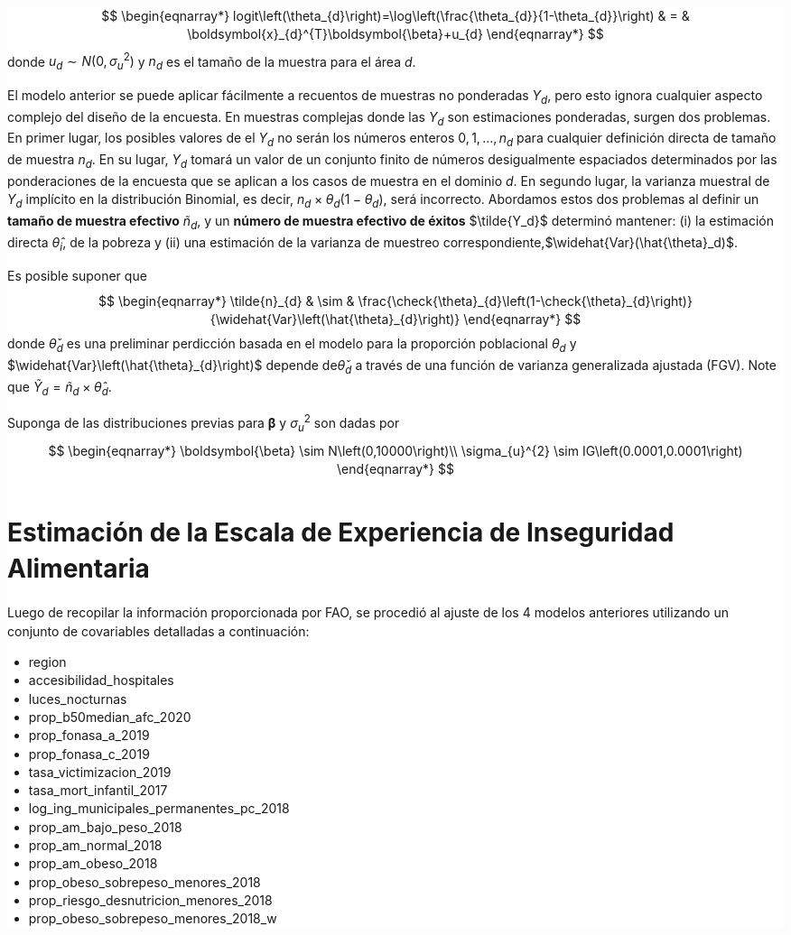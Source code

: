 $$
\begin{eqnarray*}
logit\left(\theta_{d}\right)=\log\left(\frac{\theta_{d}}{1-\theta_{d}}\right) & = & \boldsymbol{x}_{d}^{T}\boldsymbol{\beta}+u_{d}
\end{eqnarray*}
$$
donde $u_{d}\sim N\left(0,\sigma_{u}^{2}\right)$ y $n_{d}$ es el
tamaño de la muestra para el área $d$.

El modelo anterior se puede aplicar fácilmente a recuentos de muestras no ponderadas $Y_d$, pero esto ignora cualquier aspecto complejo del diseño de la encuesta. En muestras complejas donde las $Y_d$ son estimaciones ponderadas, surgen dos problemas. En primer lugar, los posibles valores de
el $Y_d$ no serán los números enteros $0, 1, \dots , n_d$ para cualquier definición directa de tamaño de muestra $n_d$. En su lugar, $Y_d$ tomará un valor de un conjunto finito de números desigualmente espaciados determinados por las ponderaciones de la encuesta que se aplican a los casos de muestra en el dominio  $d$. En segundo lugar, la varianza muestral de $Y_d$
implícito en la distribución Binomial, es decir,  $n_d \times \theta_d (1-\theta_d)$, será incorrecto. Abordamos estos dos problemas al definir un **tamaño de muestra efectivo** $\tilde{n}_d$, y un **número de muestra efectivo de éxitos** $\tilde{Y_d}$ determinó mantener: (i) la estimación directa  $\hat{\theta}_i$, de la pobreza y (ii) una estimación de la varianza de muestreo correspondiente,$\widehat{Var}(\hat{\theta}_d)$. 


Es posible suponer que 
$$
\begin{eqnarray*}
\tilde{n}_{d} & \sim & \frac{\check{\theta}_{d}\left(1-\check{\theta}_{d}\right)}{\widehat{Var}\left(\hat{\theta}_{d}\right)}
\end{eqnarray*}
$$
donde $\check{\theta}_{d}$ es una preliminar perdicción basada en el modelo para la proporción poblacional $\theta_d$ y $\widehat{Var}\left(\hat{\theta}_{d}\right)$ depende de$\check{\theta}_{d}$ a través de una función de varianza generalizada ajustada (FGV). Note que $\tilde{Y}_{d}=\tilde{n}_{d}\times\hat{\theta}_{d}$. 

Suponga de las distribuciones previas para 
$\boldsymbol{\beta}$ y $\sigma_{u}^{2}$ son dadas por 
$$
\begin{eqnarray*}
\boldsymbol{\beta}	\sim	N\left(0,10000\right)\\
\sigma_{u}^{2}	\sim	IG\left(0.0001,0.0001\right)
\end{eqnarray*}
$$

# Estimación de la Escala de Experiencia de Inseguridad Alimentaria

Luego de recopilar la información proporcionada por FAO, se procedió al ajuste de los 4 modelos anteriores utilizando un conjunto de covariables detalladas a continuación:

- region                                      
- accesibilidad_hospitales                    
- luces_nocturnas                             
- prop_b50median_afc_2020                     
- prop_fonasa_a_2019                          
- prop_fonasa_c_2019                          
- tasa_victimizacion_2019                     
- tasa_mort_infantil_2017                     
- log_ing_municipales_permanentes_pc_2018     
- prop_am_bajo_peso_2018                      
- prop_am_normal_2018                         
- prop_am_obeso_2018                          
- prop_obeso_sobrepeso_menores_2018           
- prop_riesgo_desnutricion_menores_2018       
- prop_obeso_sobrepeso_menores_2018_w         